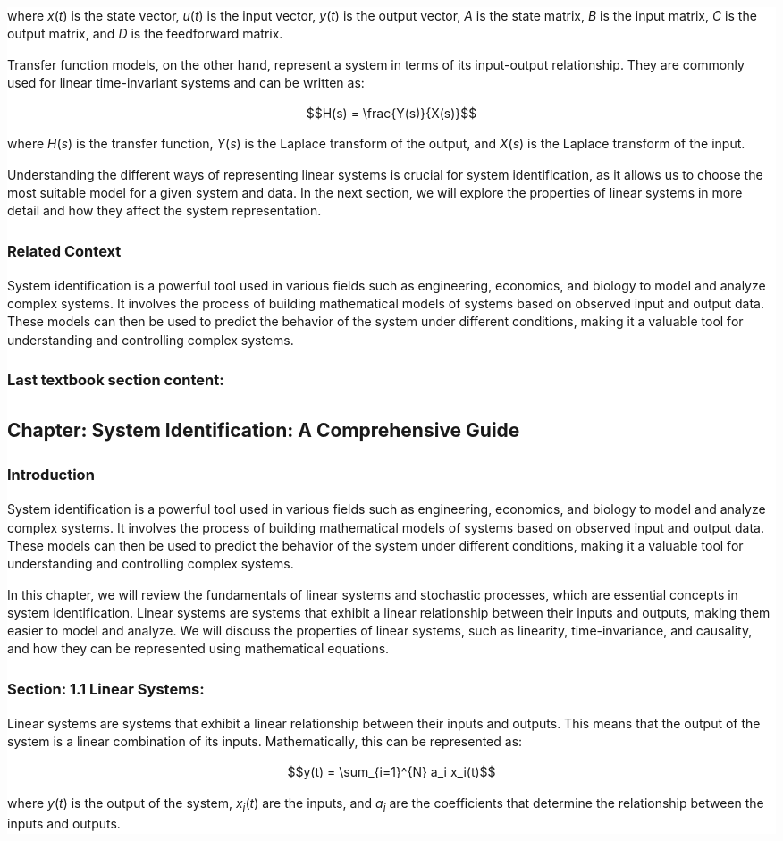 where $x(t)$ is the state vector, $u(t)$ is the input vector, $y(t)$ is the output vector, $A$ is the state matrix, $B$ is the input matrix, $C$ is the output matrix, and $D$ is the feedforward matrix.

Transfer function models, on the other hand, represent a system in terms of its input-output relationship. They are commonly used for linear time-invariant systems and can be written as:

$$H(s) = \frac{Y(s)}{X(s)}$$

where $H(s)$ is the transfer function, $Y(s)$ is the Laplace transform of the output, and $X(s)$ is the Laplace transform of the input.

Understanding the different ways of representing linear systems is crucial for system identification, as it allows us to choose the most suitable model for a given system and data. In the next section, we will explore the properties of linear systems in more detail and how they affect the system representation. 


### Related Context
System identification is a powerful tool used in various fields such as engineering, economics, and biology to model and analyze complex systems. It involves the process of building mathematical models of systems based on observed input and output data. These models can then be used to predict the behavior of the system under different conditions, making it a valuable tool for understanding and controlling complex systems.

### Last textbook section content:

## Chapter: System Identification: A Comprehensive Guide

### Introduction

System identification is a powerful tool used in various fields such as engineering, economics, and biology to model and analyze complex systems. It involves the process of building mathematical models of systems based on observed input and output data. These models can then be used to predict the behavior of the system under different conditions, making it a valuable tool for understanding and controlling complex systems.

In this chapter, we will review the fundamentals of linear systems and stochastic processes, which are essential concepts in system identification. Linear systems are systems that exhibit a linear relationship between their inputs and outputs, making them easier to model and analyze. We will discuss the properties of linear systems, such as linearity, time-invariance, and causality, and how they can be represented using mathematical equations.

### Section: 1.1 Linear Systems:

Linear systems are systems that exhibit a linear relationship between their inputs and outputs. This means that the output of the system is a linear combination of its inputs. Mathematically, this can be represented as:

$$y(t) = \sum_{i=1}^{N} a_i x_i(t)$$

where $y(t)$ is the output of the system, $x_i(t)$ are the inputs, and $a_i$ are the coefficients that determine the relationship between the inputs and outputs.
